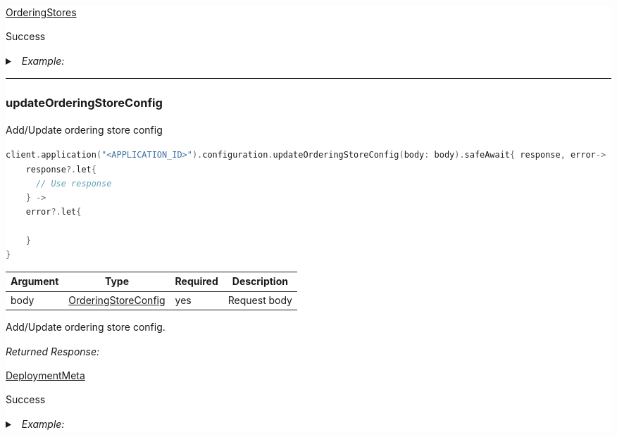 


[OrderingStores](#OrderingStores)

Success




<details><summary><i>&nbsp; Example:</i></summary></details>









---


### updateOrderingStoreConfig
Add/Update ordering store config




```kotlin
client.application("<APPLICATION_ID>").configuration.updateOrderingStoreConfig(body: body).safeAwait{ response, error->
    response?.let{
      // Use response
    } ->
    error?.let{
      
    } 
}
```





| Argument  |  Type  | Required | Description |
| --------- | -----  | -------- | ----------- |
| body | [OrderingStoreConfig](#OrderingStoreConfig) | yes | Request body |


Add/Update ordering store config.

*Returned Response:*




[DeploymentMeta](#DeploymentMeta)

Success




<details><summary><i>&nbsp; Example:</i></summary></details>




